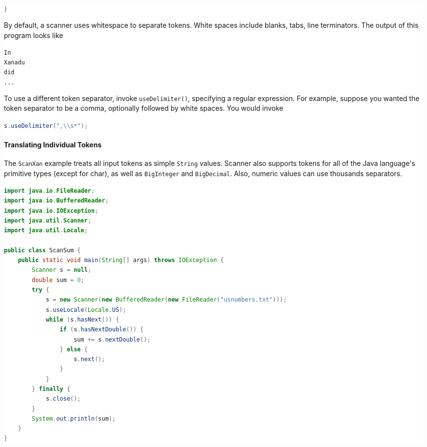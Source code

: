 ```java
}
```

By default, a scanner uses whitespace to separate tokens. White spaces include blanks, tabs, line terminators. The output of this program looks like
```
In
Xanadu
did
...
```

To use a different token separator, invoke `useDelimiter()`, specifying a regular expression. For example, suppose you wanted the token separator to be a comma, optionally followed by white spaces. You would invoke
```java
s.useDelimiter(",\\s*");
```

#### Translating Individual Tokens

The `ScanXan` example treats all input tokens as simple `String` values. Scanner also supports tokens for all of the Java language's primitive types (except for char), as well as `BigInteger` and `BigDecimal`. Also, numeric values can use thousands separators.

```java
import java.io.FileReader;
import java.io.BufferedReader;
import java.io.IOException;
import java.util.Scanner;
import java.util.Locale;

public class ScanSum {
    public static void main(String[] args) throws IOException {
        Scanner s = null;
        double sum = 0;
        try {
            s = new Scanner(new BufferedReader(new FileReader("usnumbers.txt")));
            s.useLocale(Locale.US);
            while (s.hasNext()) {
                if (s.hasNextDouble()) {
                    sum += s.nextDouble();
                } else {
                    s.next();
                }   
            }
        } finally {
            s.close();
        }
        System.out.println(sum);
    }
}
```
